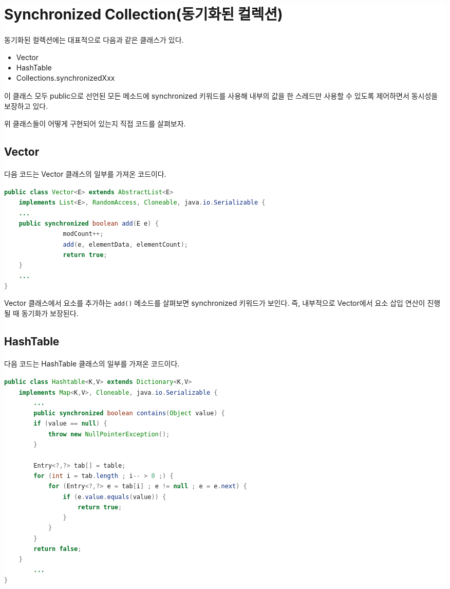 # Synchronized Collection(동기화된 컬렉션)

동기화된 컬렉션에는 대표적으로 다음과 같은 클래스가 있다.

- Vector
- HashTable
- Collections.synchronizedXxx

이 클래스 모두 public으로 선언된 모든 메소드에 synchronized 키워드를 사용해 내부의 값을 한 스레드만 사용할 수 있도록 제어하면서 동시성을 보장하고 있다.

위 클래스들이 어떻게 구현되어 있는지 직접 코드를 살펴보자.

## Vector

다음 코드는 Vector 클래스의 일부를 가져온 코드이다.

```java
public class Vector<E> extends AbstractList<E>
    implements List<E>, RandomAccess, Cloneable, java.io.Serializable {
    ...
    public synchronized boolean add(E e) {
				modCount++;
				add(e, elementData, elementCount);
				return true;
    }
    ...
}
```

Vector 클래스에서 요소를 추가하는 `add()` 메소드를 살펴보면 synchronized 키워드가 보인다. 즉, 내부적으로 Vector에서 요소 삽입 연산이 진행될 때 동기화가 보장된다.

## HashTable

다음 코드는 HashTable 클래스의 일부를 가져온 코드이다.

```java
public class Hashtable<K,V> extends Dictionary<K,V>
    implements Map<K,V>, Cloneable, java.io.Serializable {
		...
		public synchronized boolean contains(Object value) {
        if (value == null) {
            throw new NullPointerException();
        }

        Entry<?,?> tab[] = table;
        for (int i = tab.length ; i-- > 0 ;) {
            for (Entry<?,?> e = tab[i] ; e != null ; e = e.next) {
                if (e.value.equals(value)) {
                    return true;
                }
            }
        }
        return false;
    }
		...
}
```
